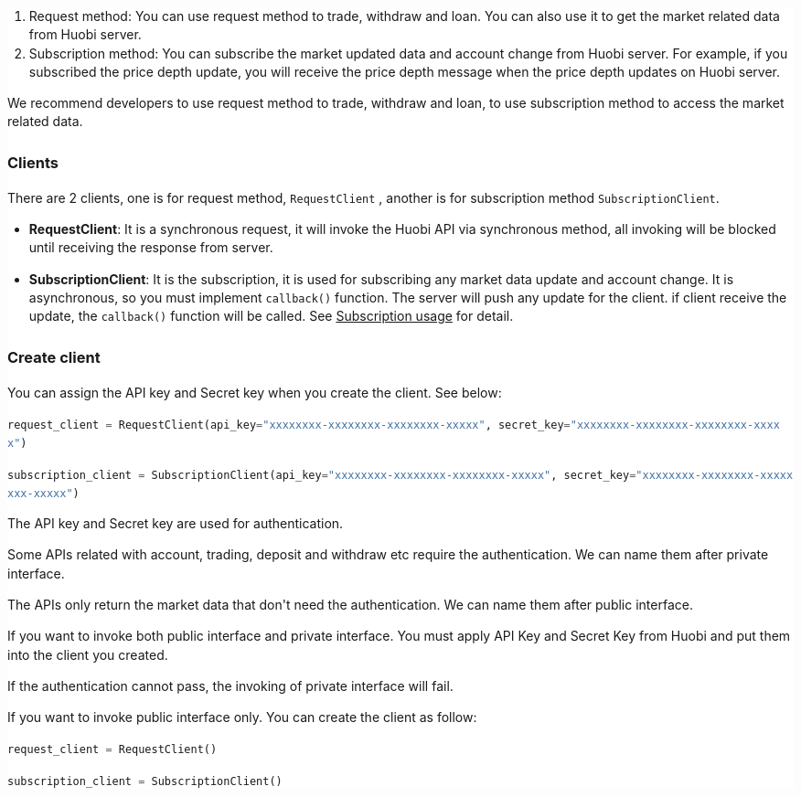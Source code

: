 1. Request method: You can use request method to trade, withdraw and loan. You can also use it to get the market related data from Huobi server.
2. Subscription method: You can subscribe the market updated data and account change from Huobi server. For example, if you subscribed the price depth update, you will receive the price depth message when the price depth updates on Huobi server.

We recommend developers to use request method to trade, withdraw and loan, to use subscription method to access the market related data.



### Clients

There are 2 clients, one is for request method, ```RequestClient``` , another is for subscription method ```SubscriptionClient```. 

* **RequestClient**: It is a synchronous request, it will invoke the Huobi API via synchronous method, all invoking will be blocked until receiving the response from server.

* **SubscriptionClient**: It is the subscription, it is used for subscribing any market data update and account change.  It is asynchronous, so you must implement  ```callback()``` function. The server will push any update for the client. if client receive the update, the ```callback()``` function will be called. See [Subscription usage](#Subscription) for detail. 

  

### Create client

You can assign the API key and Secret key when you create the client. See below:

```python
request_client = RequestClient(api_key="xxxxxxxx-xxxxxxxx-xxxxxxxx-xxxxx", secret_key="xxxxxxxx-xxxxxxxx-xxxxxxxx-xxxxx")
```

```python
subscription_client = SubscriptionClient(api_key="xxxxxxxx-xxxxxxxx-xxxxxxxx-xxxxx", secret_key="xxxxxxxx-xxxxxxxx-xxxxxxxx-xxxxx")
```

The API key and Secret key are used for authentication.

Some APIs related with account, trading, deposit and withdraw etc require the authentication. We can name them after private interface.

The APIs only return the market data that don't need the authentication. We can name them after public interface.

If you want to invoke both public interface and private interface. You must apply API Key and Secret Key from Huobi and put them into the client you created.

If the authentication cannot pass, the invoking of private interface will fail.

If you want to invoke public interface only. You can create the client as follow:

```python
request_client = RequestClient()
```

```python
subscription_client = SubscriptionClient()
```
